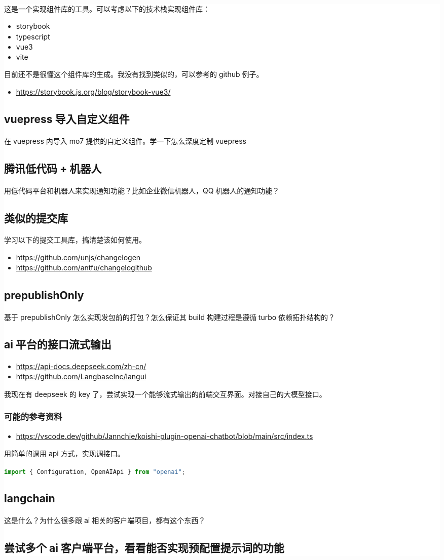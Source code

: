 这是一个实现组件库的工具。可以考虑以下的技术栈实现组件库：

- storybook
- typescript
- vue3
- vite

目前还不是很懂这个组件库的生成。我没有找到类似的，可以参考的 github 例子。

- https://storybook.js.org/blog/storybook-vue3/

## vuepress 导入自定义组件

在 vuepress 内导入 mo7 提供的自定义组件。学一下怎么深度定制 vuepress

## 腾讯低代码 + 机器人

用低代码平台和机器人来实现通知功能？比如企业微信机器人，QQ 机器人的通知功能？

## 类似的提交库

学习以下的提交工具库，搞清楚该如何使用。

- https://github.com/unjs/changelogen
- https://github.com/antfu/changelogithub

## prepublishOnly

基于 prepublishOnly 怎么实现发包前的打包？怎么保证其 build 构建过程是遵循 turbo 依赖拓扑结构的？

## ai 平台的接口流式输出

- https://api-docs.deepseek.com/zh-cn/
- https://github.com/LangbaseInc/langui

我现在有 deepseek 的 key 了，尝试实现一个能够流式输出的前端交互界面。对接自己的大模型接口。

### 可能的参考资料

- https://vscode.dev/github/Jannchie/koishi-plugin-openai-chatbot/blob/main/src/index.ts

用简单的调用 api 方式，实现调接口。

```js
import { Configuration, OpenAIApi } from "openai";
```

## langchain

这是什么？为什么很多跟 ai 相关的客户端项目，都有这个东西？

## 尝试多个 ai 客户端平台，看看能否实现预配置提示词的功能

